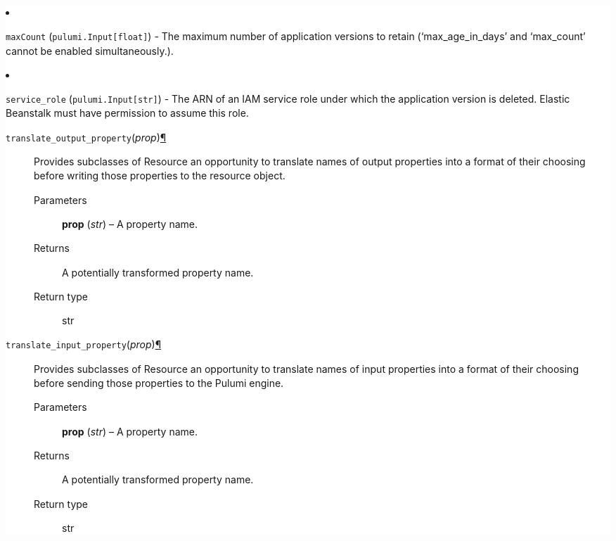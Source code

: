 <li><p><code class="docutils literal notranslate"><span class="pre">maxCount</span></code> (<code class="docutils literal notranslate"><span class="pre">pulumi.Input[float]</span></code>) - The maximum number of application versions to retain (‘max_age_in_days’ and ‘max_count’ cannot be enabled simultaneously.).</p></li>
<li><p><code class="docutils literal notranslate"><span class="pre">service_role</span></code> (<code class="docutils literal notranslate"><span class="pre">pulumi.Input[str]</span></code>) - The ARN of an IAM service role under which the application version is deleted.  Elastic Beanstalk must have permission to assume this role.</p></li>
</ul>
</dd></dl>

<dl class="py method">
<dt id="pulumi_aws.elasticbeanstalk.Application.translate_output_property">
<code class="sig-name descname">translate_output_property</code><span class="sig-paren">(</span><em class="sig-param"><span class="n">prop</span></em><span class="sig-paren">)</span><a class="headerlink" href="#pulumi_aws.elasticbeanstalk.Application.translate_output_property" title="Permalink to this definition">¶</a></dt>
<dd><p>Provides subclasses of Resource an opportunity to translate names of output properties
into a format of their choosing before writing those properties to the resource object.</p>
<dl class="field-list simple">
<dt class="field-odd">Parameters</dt>
<dd class="field-odd"><p><strong>prop</strong> (<em>str</em>) – A property name.</p>
</dd>
<dt class="field-even">Returns</dt>
<dd class="field-even"><p>A potentially transformed property name.</p>
</dd>
<dt class="field-odd">Return type</dt>
<dd class="field-odd"><p>str</p>
</dd>
</dl>
</dd></dl>

<dl class="py method">
<dt id="pulumi_aws.elasticbeanstalk.Application.translate_input_property">
<code class="sig-name descname">translate_input_property</code><span class="sig-paren">(</span><em class="sig-param"><span class="n">prop</span></em><span class="sig-paren">)</span><a class="headerlink" href="#pulumi_aws.elasticbeanstalk.Application.translate_input_property" title="Permalink to this definition">¶</a></dt>
<dd><p>Provides subclasses of Resource an opportunity to translate names of input properties into
a format of their choosing before sending those properties to the Pulumi engine.</p>
<dl class="field-list simple">
<dt class="field-odd">Parameters</dt>
<dd class="field-odd"><p><strong>prop</strong> (<em>str</em>) – A property name.</p>
</dd>
<dt class="field-even">Returns</dt>
<dd class="field-even"><p>A potentially transformed property name.</p>
</dd>
<dt class="field-odd">Return type</dt>
<dd class="field-odd"><p>str</p>
</dd>
</dl>
</dd></dl>
